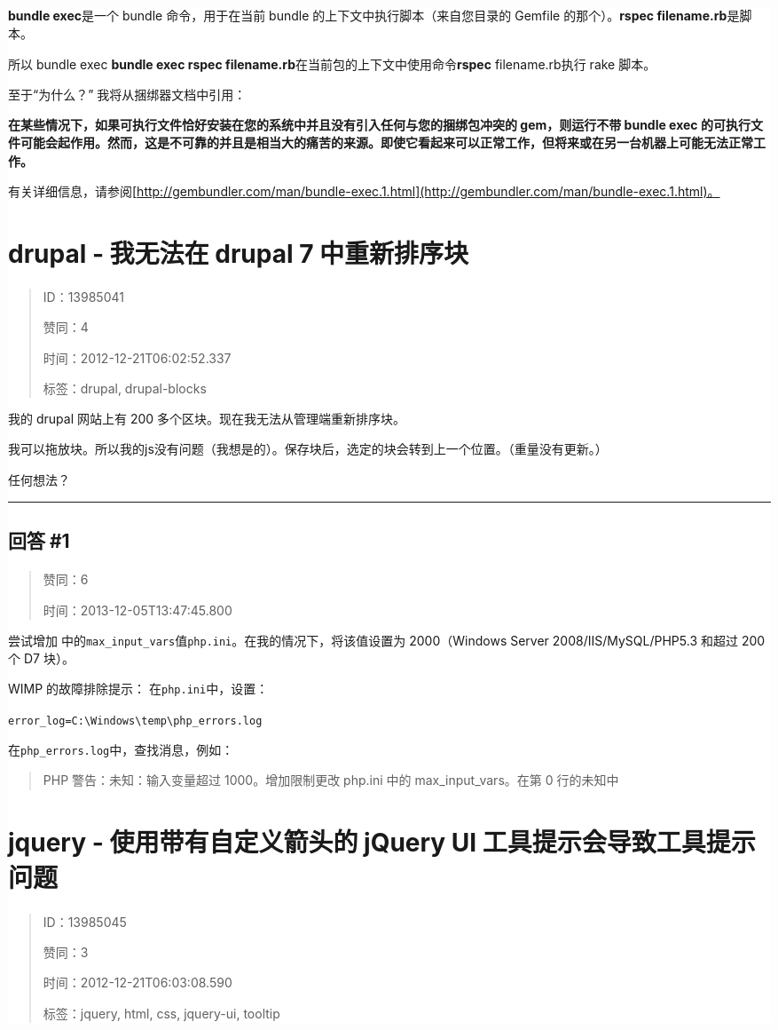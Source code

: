 **bundle exec**是一个 bundle 命令，用于在当前 bundle 的上下文中执行脚本（来自您目录的 Gemfile 的那个）。**rspec filename.rb**是脚本。

所以 bundle exec **bundle exec rspec filename.rb**在当前包的上下文中使用命令**rspec** filename.rb执行 rake 脚本。

至于“为什么？” 我将从捆绑器文档中引用：

**在某些情况下，如果可执行文件恰好安装在您的系统中并且没有引入任何与您的捆绑包冲突的 gem，则运行不带 bundle exec 的可执行文件可能会起作用。然而，这是不可靠的并且是相当大的痛苦的来源。即使它看起来可以正常工作，但将来或在另一台机器上可能无法正常工作。**

有关详细信息，请参阅[http://gembundler.com/man/bundle-exec.1.html](http://gembundler.com/man/bundle-exec.1.html)。

# drupal - 我无法在 drupal 7 中重新排序块

> ID：13985041
> 
> 赞同：4
> 
> 时间：2012-12-21T06:02:52.337
> 
> 标签：drupal, drupal-blocks

我的 drupal 网站上有 200 多个区块。现在我无法从管理端重新排序块。

我可以拖放块。所以我的js没有问题（我想是的）。保存块后，选定的块会转到上一个位置。（重量没有更新。）

任何想法？

* * *

## 回答 #1

> 赞同：6
> 
> 时间：2013-12-05T13:47:45.800

尝试增加 中的`max_input_vars`值`php.ini`。在我的情况下，将该值设置为 2000（Windows Server 2008/IIS/MySQL/PHP5.3 和超过 200 个 D7 块）。

WIMP 的故障排除提示： 在`php.ini`中，设置：

```
error_log=C:\Windows\temp\php_errors.log 
```

在`php_errors.log`中，查找消息，例如：

> PHP 警告：未知：输入变量超过 1000。增加限制更改 php.ini 中的 max_input_vars。在第 0 行的未知中

# jquery - 使用带有自定义箭头的 jQuery UI 工具提示会导致工具提示问题

> ID：13985045
> 
> 赞同：3
> 
> 时间：2012-12-21T06:03:08.590
> 
> 标签：jquery, html, css, jquery-ui, tooltip
